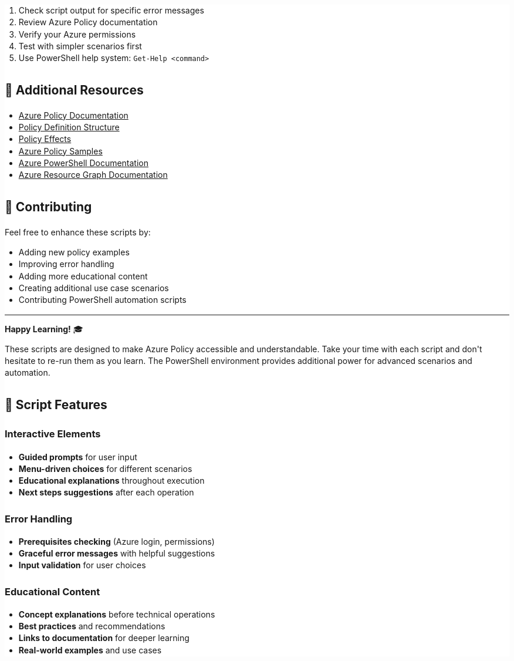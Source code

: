 1. Check script output for specific error messages
2. Review Azure Policy documentation
3. Verify your Azure permissions
4. Test with simpler scenarios first
5. Use PowerShell help system: `Get-Help <command>`

## 📖 Additional Resources

- [Azure Policy Documentation](https://docs.microsoft.com/azure/governance/policy/)
- [Policy Definition Structure](https://docs.microsoft.com/azure/governance/policy/concepts/definition-structure)
- [Policy Effects](https://docs.microsoft.com/azure/governance/policy/concepts/effects)
- [Azure Policy Samples](https://github.com/Azure/azure-policy)
- [Azure PowerShell Documentation](https://docs.microsoft.com/powershell/azure/)
- [Azure Resource Graph Documentation](https://docs.microsoft.com/azure/governance/resource-graph/)

## 🤝 Contributing

Feel free to enhance these scripts by:
- Adding new policy examples
- Improving error handling
- Adding more educational content
- Creating additional use case scenarios
- Contributing PowerShell automation scripts

---

**Happy Learning!** 🎓

These scripts are designed to make Azure Policy accessible and understandable. Take your time with each script and don't hesitate to re-run them as you learn. The PowerShell environment provides additional power for advanced scenarios and automation.

## 🔧 Script Features

### Interactive Elements
- **Guided prompts** for user input
- **Menu-driven choices** for different scenarios
- **Educational explanations** throughout execution
- **Next steps suggestions** after each operation

### Error Handling
- **Prerequisites checking** (Azure login, permissions)
- **Graceful error messages** with helpful suggestions
- **Input validation** for user choices

### Educational Content
- **Concept explanations** before technical operations
- **Best practices** and recommendations
- **Links to documentation** for deeper learning
- **Real-world examples** and use cases
